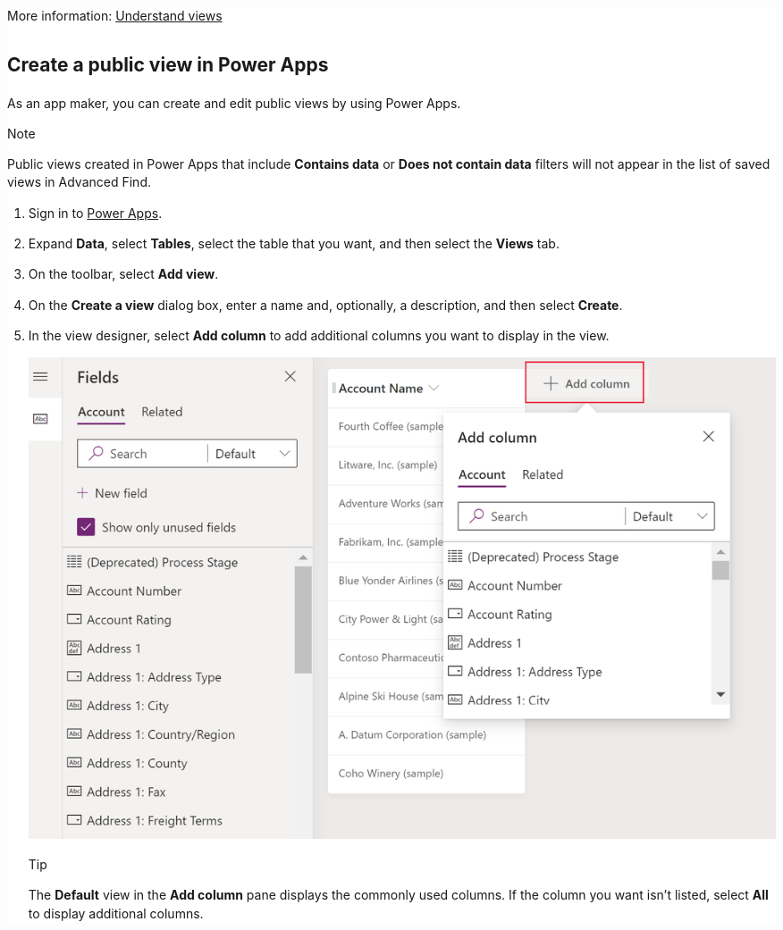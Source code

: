 More information: [Understand views](create-edit-views.md)

## Create a public view in Power Apps
As an app maker, you can create and edit public views by using Power Apps.

> [!NOTE]
> Public views created in Power Apps that include **Contains data** or **Does not contain data** filters will not appear in the list of saved views in Advanced Find.

1. Sign in to [Power Apps](https://make.powerapps.com/?utm_source=padocs&utm_medium=linkinadoc&utm_campaign=referralsfromdoc).  

2. Expand **Data**, select **Tables**, select the table that you want, and then select the **Views** tab. 

3. On the toolbar, select **Add view**. 

4. On the **Create a view** dialog box, enter a name and, optionally, a description, and then select **Create**. 
    
5. In the view designer, select **Add column** to add additional columns you want to display in the view. 

   ![Add column](../common-data-service/media/add-column-to-view.png)

   > [!TIP]
   > The **Default** view in the **Add column** pane displays the commonly used columns. If the column you want isn’t listed, select **All** to display additional columns.
   >